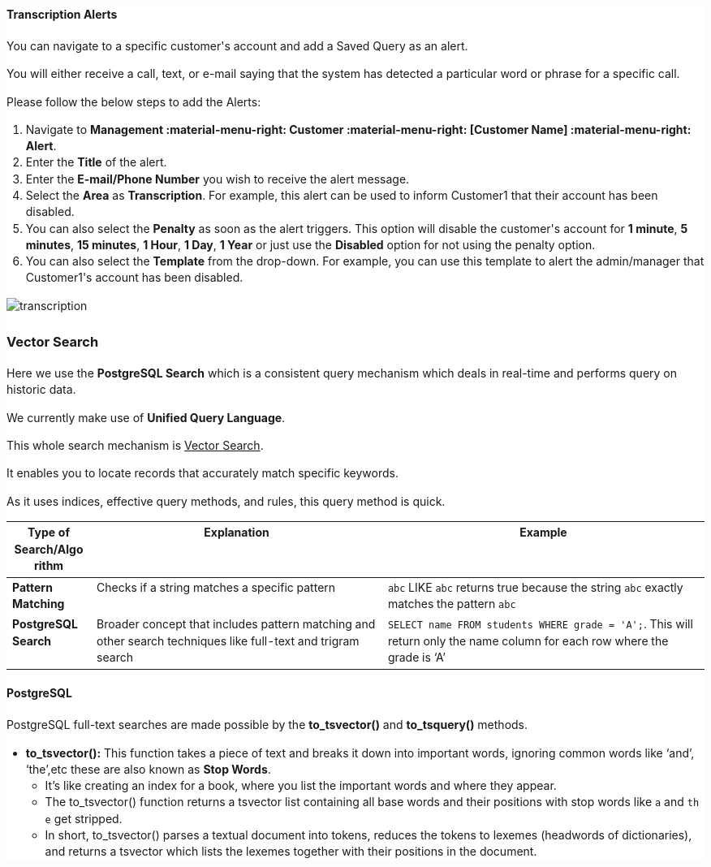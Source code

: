 #### Transcription Alerts

You can navigate to a specific customer's account and add a Saved Query as an alert.

You will either receive a call, text, or e-mail saying that the system has detected a particular word or phrase for a specific call.

Please follow the below steps to add the Alerts:

1. Navigate to **Management :material-menu-right: Customer :material-menu-right: [Customer Name] :material-menu-right: Alert**.
2. Enter the **Title** of the alert.
3. Enter the **E-mail/Phone Number** you wish to receive the alert message.
4. Select the **Area** as **Transcription**. For example, this alert can be used to inform Customer1 that their account has been disabled.
5. You can also select the **Penalty** as soon as the alert triggers. This option will disable the customer's account for **1 minute**, **5 minutes**, **15 minutes**, **1 Hour**, **1 Day**, **1 Year** or just use the **Disabled** option for not using the penalty option.
6. You can also select the **Template** from the drop-down. For example, you can use this template to alert the admin/manager that Customer1's account has been disabled.

<img src="/transcription/img/trans4.png" alt="transcription" width="900"/>

### Vector Search

Here we use the **PostgreSQL Search** which is a consistent query mechanism which deals in real-time and performs query on historic data.

We currently make use of **Unified Query Language**.

This whole search mechanism is [Vector Search](https://learn.microsoft.com/en-us/azure/search/vector-search-overview).

It enables you to locate records that accurately match specific keywords.

As it uses indices, effective query methods, and rules, this query method is quick.

|**Type of Search/Algorithm**|**Explanation**|**Example**|
|----------------------------|---------------|-----------|
|**Pattern Matching**|Checks if a string matches a specific pattern|`abc` LIKE `abc` returns true because the string `abc` exactly matches the pattern `abc`|
|**PostgreSQL Search**| Broader concept that includes pattern matching and other search techniques like full-text and trigram search|`SELECT name FROM students WHERE grade = 'A';`. This will return only the name column for each row where the grade is ‘A’|

#### PostgreSQL

PostgreSQL full-text searches are made possible by the **to_tsvector()** and **to_tsquery()** methods.

* **to_tsvector():** This function takes a piece of text and breaks it down into important words, ignoring common words like ‘and’, ‘the’,etc these are also known as **Stop Words**.
    * It’s like creating an index for a book, where you list the important words and where they appear.
    * The to_tsvector() function returns a tsvector list containing all base words and their positions with stop words like `a` and `the` get stripped.
    * In short, to_tsvector() parses a textual document into tokens, reduces the tokens to lexemes (headwords of dictionaries), and returns a tsvector which lists the lexemes together with their positions in the document.
